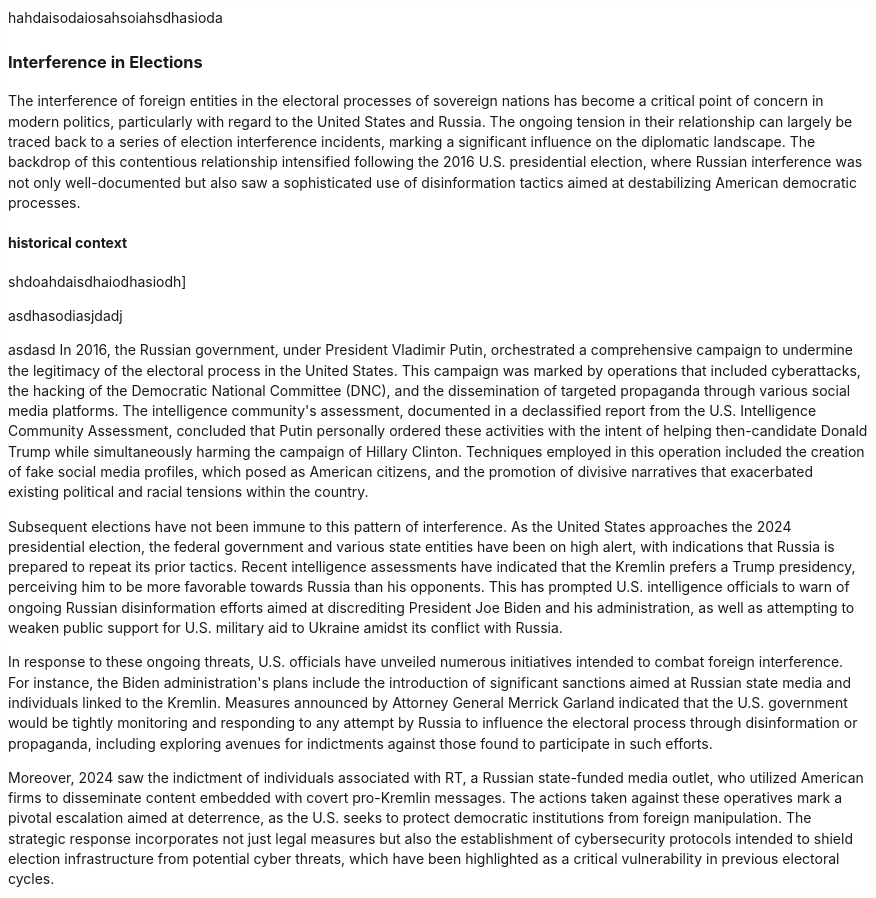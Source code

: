 hahdaisodaiosahsoiahsdhasioda

### Interference in Elections

The interference of foreign entities in the electoral processes of sovereign nations has become a critical point of concern in modern politics, particularly with regard to the United States and Russia. The ongoing tension in their relationship can largely be traced back to a series of election interference incidents, marking a significant influence on the diplomatic landscape. The backdrop of this contentious relationship intensified following the 2016 U.S. presidential election, where Russian interference was not only well-documented but also saw a sophisticated use of disinformation tactics aimed at destabilizing American democratic processes.

#### historical context

shdoahdaisdhaiodhasiodh]


asdhasodiasjdadj

asdasd
In 2016, the Russian government, under President Vladimir Putin, orchestrated a comprehensive campaign to undermine the legitimacy of the electoral process in the United States. This campaign was marked by operations that included cyberattacks, the hacking of the Democratic National Committee (DNC), and the dissemination of targeted propaganda through various social media platforms. The intelligence community's assessment, documented in a declassified report from the U.S. Intelligence Community Assessment, concluded that Putin personally ordered these activities with the intent of helping then-candidate Donald Trump while simultaneously harming the campaign of Hillary Clinton. Techniques employed in this operation included the creation of fake social media profiles, which posed as American citizens, and the promotion of divisive narratives that exacerbated existing political and racial tensions within the country.

Subsequent elections have not been immune to this pattern of interference. As the United States approaches the 2024 presidential election, the federal government and various state entities have been on high alert, with indications that Russia is prepared to repeat its prior tactics. Recent intelligence assessments have indicated that the Kremlin prefers a Trump presidency, perceiving him to be more favorable towards Russia than his opponents. This has prompted U.S. intelligence officials to warn of ongoing Russian disinformation efforts aimed at discrediting President Joe Biden and his administration, as well as attempting to weaken public support for U.S. military aid to Ukraine amidst its conflict with Russia.

In response to these ongoing threats, U.S. officials have unveiled numerous initiatives intended to combat foreign interference. For instance, the Biden administration's plans include the introduction of significant sanctions aimed at Russian state media and individuals linked to the Kremlin. Measures announced by Attorney General Merrick Garland indicated that the U.S. government would be tightly monitoring and responding to any attempt by Russia to influence the electoral process through disinformation or propaganda, including exploring avenues for indictments against those found to participate in such efforts.

Moreover, 2024 saw the indictment of individuals associated with RT, a Russian state-funded media outlet, who utilized American firms to disseminate content embedded with covert pro-Kremlin messages. The actions taken against these operatives mark a pivotal escalation aimed at deterrence, as the U.S. seeks to protect democratic institutions from foreign manipulation. The strategic response incorporates not just legal measures but also the establishment of cybersecurity protocols intended to shield election infrastructure from potential cyber threats, which have been highlighted as a critical vulnerability in previous electoral cycles.
